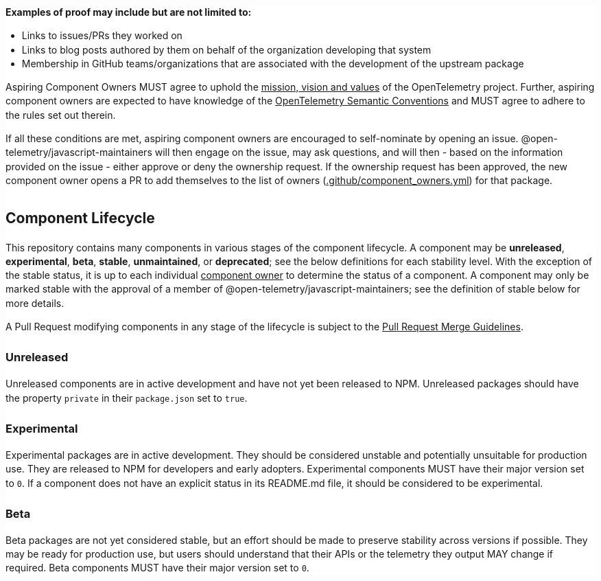**Examples of proof may include but are not limited to:**

- Links to issues/PRs they worked on
- Links to blog posts authored by them on behalf of the organization developing that system
- Membership in GitHub teams/organizations that are associated with the development of the upstream package

Aspiring Component Owners MUST agree to uphold the [mission, vision and values](https://github.com/open-telemetry/community/blob/main/mission-vision-values.md) of the OpenTelemetry project.
Further, aspiring component owners are expected to have knowledge of the [OpenTelemetry Semantic Conventions](https://github.com/open-telemetry/semantic-conventions)
and MUST agree to adhere to the rules set out therein.

If all these conditions are met, aspiring component owners are encouraged to self-nominate by opening an issue.
@open-telemetry/javascript-maintainers will then engage on the issue, may ask questions, and will then - based on the
information provided on the issue - either approve or deny the ownership request. If the ownership request has been
approved, the new component owner opens a PR to add themselves to the list of owners ([.github/component_owners.yml](.github/component_owners.yml))
for that package.

## Component Lifecycle

This repository contains many components in various stages of the component lifecycle.
A component may be **unreleased**, **experimental**, **beta**, **stable**, **unmaintained**, or **deprecated**; see the below definitions for each stability level.
With the exception of the stable status, it is up to each individual [component owner](#component-ownership) to determine the status of a component.
A component may only be marked stable with the approval of a member of @open-telemetry/javascript-maintainers; see the definition of stable below for more details.

A Pull Request modifying components in any stage of the lifecycle is subject to the
[Pull Request Merge Guidelines](#pull-request-merge-guidelines).

### Unreleased

Unreleased components are in active development and have not yet been released to NPM.
Unreleased packages should have the property `private` in their `package.json` set to `true`.

### Experimental

Experimental packages are in active development.
They should be considered unstable and potentially unsuitable for production use.
They are released to NPM for developers and early adopters.
Experimental components MUST have their major version set to `0`.
If a component does not have an explicit status in its README.md file, it should be considered to be experimental.

### Beta

Beta packages are not yet considered stable, but an effort should be made to preserve stability across versions if possible.
They may be ready for production use, but users should understand that their APIs or the telemetry they output MAY change if required.
Beta components MUST have their major version set to `0`.
